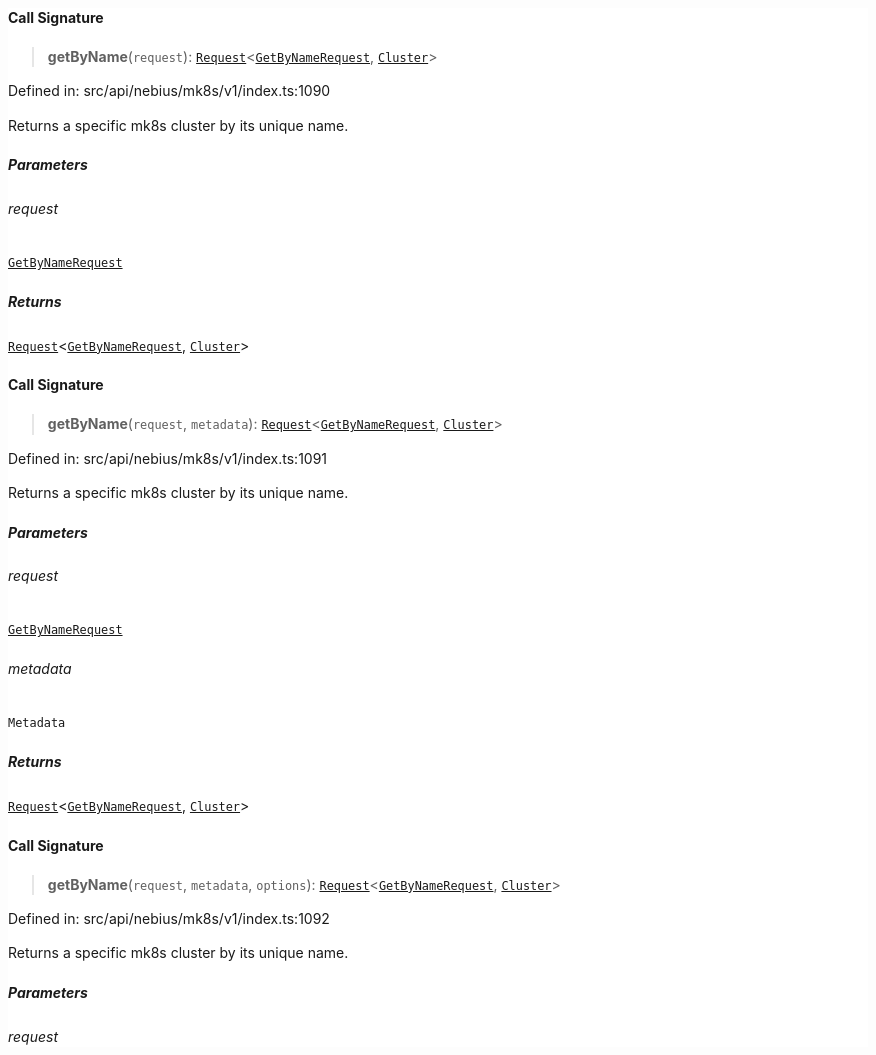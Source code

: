 #### Call Signature

> **getByName**(`request`): [`Request`](../../../../../runtime/request/classes/Request.md)\<[`GetByNameRequest`](../../../common/v1/interfaces/GetByNameRequest.md), [`Cluster`](../interfaces/Cluster.md)\>

Defined in: src/api/nebius/mk8s/v1/index.ts:1090

Returns a specific mk8s cluster by its unique name.

##### Parameters

###### request

[`GetByNameRequest`](../../../common/v1/interfaces/GetByNameRequest.md)

##### Returns

[`Request`](../../../../../runtime/request/classes/Request.md)\<[`GetByNameRequest`](../../../common/v1/interfaces/GetByNameRequest.md), [`Cluster`](../interfaces/Cluster.md)\>

#### Call Signature

> **getByName**(`request`, `metadata`): [`Request`](../../../../../runtime/request/classes/Request.md)\<[`GetByNameRequest`](../../../common/v1/interfaces/GetByNameRequest.md), [`Cluster`](../interfaces/Cluster.md)\>

Defined in: src/api/nebius/mk8s/v1/index.ts:1091

Returns a specific mk8s cluster by its unique name.

##### Parameters

###### request

[`GetByNameRequest`](../../../common/v1/interfaces/GetByNameRequest.md)

###### metadata

`Metadata`

##### Returns

[`Request`](../../../../../runtime/request/classes/Request.md)\<[`GetByNameRequest`](../../../common/v1/interfaces/GetByNameRequest.md), [`Cluster`](../interfaces/Cluster.md)\>

#### Call Signature

> **getByName**(`request`, `metadata`, `options`): [`Request`](../../../../../runtime/request/classes/Request.md)\<[`GetByNameRequest`](../../../common/v1/interfaces/GetByNameRequest.md), [`Cluster`](../interfaces/Cluster.md)\>

Defined in: src/api/nebius/mk8s/v1/index.ts:1092

Returns a specific mk8s cluster by its unique name.

##### Parameters

###### request
